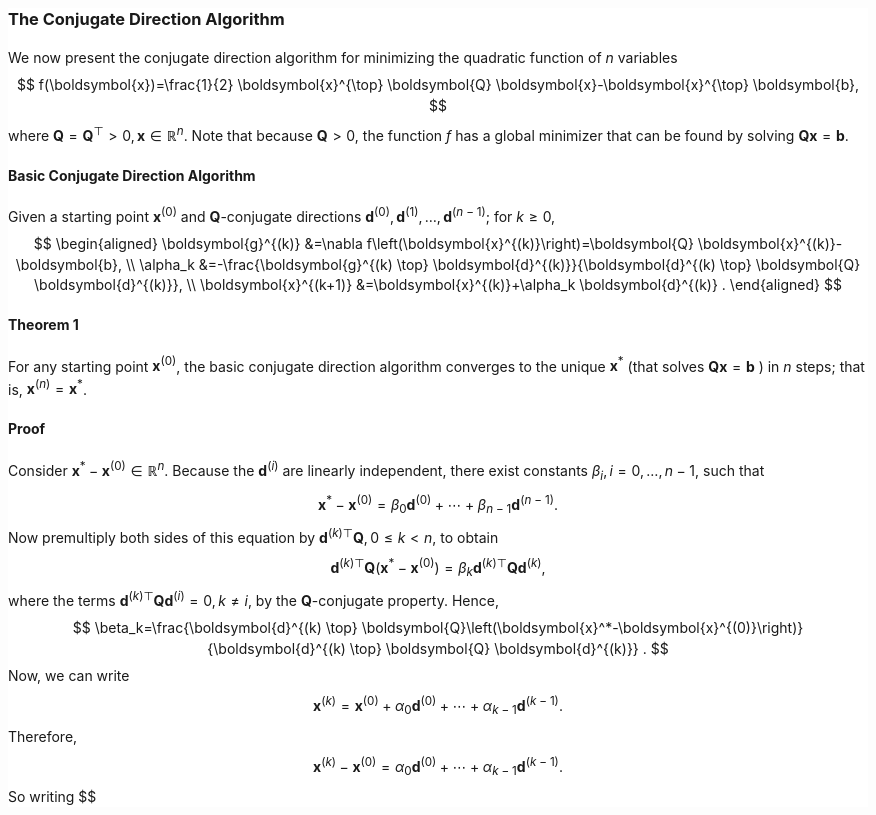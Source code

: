 ### The Conjugate Direction Algorithm

We now present the conjugate direction algorithm for minimizing the quadratic function of $n$ variables
$$
f(\boldsymbol{x})=\frac{1}{2} \boldsymbol{x}^{\top} \boldsymbol{Q} \boldsymbol{x}-\boldsymbol{x}^{\top} \boldsymbol{b},
$$
where $\boldsymbol{Q}=\boldsymbol{Q}^{\top}>0, \boldsymbol{x} \in \mathbb{R}^n$. Note that because $\boldsymbol{Q}>0$, the function $f$ has a global minimizer that can be found by solving $\boldsymbol{Q} \boldsymbol{x}=\boldsymbol{b}$.

#### Basic Conjugate Direction Algorithm

Given a starting point $\boldsymbol{x}^{(0)}$ and $\boldsymbol{Q}$-conjugate directions $\boldsymbol{d}^{(0)}, \boldsymbol{d}^{(1)}, \ldots, \boldsymbol{d}^{(n-1)}$; for $k \geq 0$,
$$
\begin{aligned}
\boldsymbol{g}^{(k)} &=\nabla f\left(\boldsymbol{x}^{(k)}\right)=\boldsymbol{Q} \boldsymbol{x}^{(k)}-\boldsymbol{b}, \\
\alpha_k &=-\frac{\boldsymbol{g}^{(k) \top} \boldsymbol{d}^{(k)}}{\boldsymbol{d}^{(k) \top} \boldsymbol{Q} \boldsymbol{d}^{(k)}}, \\
\boldsymbol{x}^{(k+1)} &=\boldsymbol{x}^{(k)}+\alpha_k \boldsymbol{d}^{(k)} .
\end{aligned}
$$

#### Theorem 1

For any starting point $\boldsymbol{x}^{(0)}$, the basic conjugate direction algorithm converges to the unique $\boldsymbol{x}^*$ (that solves $\boldsymbol{Q} \boldsymbol{x}=\boldsymbol{b}$ ) in $n$ steps; that is, $\boldsymbol{x}^{(n)}=\boldsymbol{x}^*$.

#### Proof

Consider $\boldsymbol{x}^*-\boldsymbol{x}^{(0)} \in \mathbb{R}^n$. Because the $\boldsymbol{d}^{(i)}$ are linearly independent, there exist constants $\beta_i, i=0, \ldots, n-1$, such that
$$
\boldsymbol{x}^*-\boldsymbol{x}^{(0)}=\beta_0 \boldsymbol{d}^{(0)}+\cdots+\beta_{n-1} \boldsymbol{d}^{(n-1)} .
$$
Now premultiply both sides of this equation by $\boldsymbol{d}^{(k) \top} \boldsymbol{Q}, 0 \leq k<n$, to obtain
$$
\boldsymbol{d}^{(k) \top} \boldsymbol{Q}\left(\boldsymbol{x}^*-\boldsymbol{x}^{(0)}\right)=\beta_k \boldsymbol{d}^{(k) \top} \boldsymbol{Q} \boldsymbol{d}^{(k)},
$$
where the terms $\boldsymbol{d}^{(k) \top} \boldsymbol{Q} \boldsymbol{d}^{(i)}=0, k \neq i$, by the $\boldsymbol{Q}$-conjugate property. Hence,
$$
\beta_k=\frac{\boldsymbol{d}^{(k) \top} \boldsymbol{Q}\left(\boldsymbol{x}^*-\boldsymbol{x}^{(0)}\right)}{\boldsymbol{d}^{(k) \top} \boldsymbol{Q} \boldsymbol{d}^{(k)}} .
$$
Now, we can write
$$
\boldsymbol{x}^{(k)}=\boldsymbol{x}^{(0)}+\alpha_0 \boldsymbol{d}^{(0)}+\cdots+\alpha_{k-1} \boldsymbol{d}^{(k-1)} .
$$
Therefore,
$$
\boldsymbol{x}^{(k)}-\boldsymbol{x}^{(0)}=\alpha_0 \boldsymbol{d}^{(0)}+\cdots+\alpha_{k-1} \boldsymbol{d}^{(k-1)} .
$$
So writing
$$